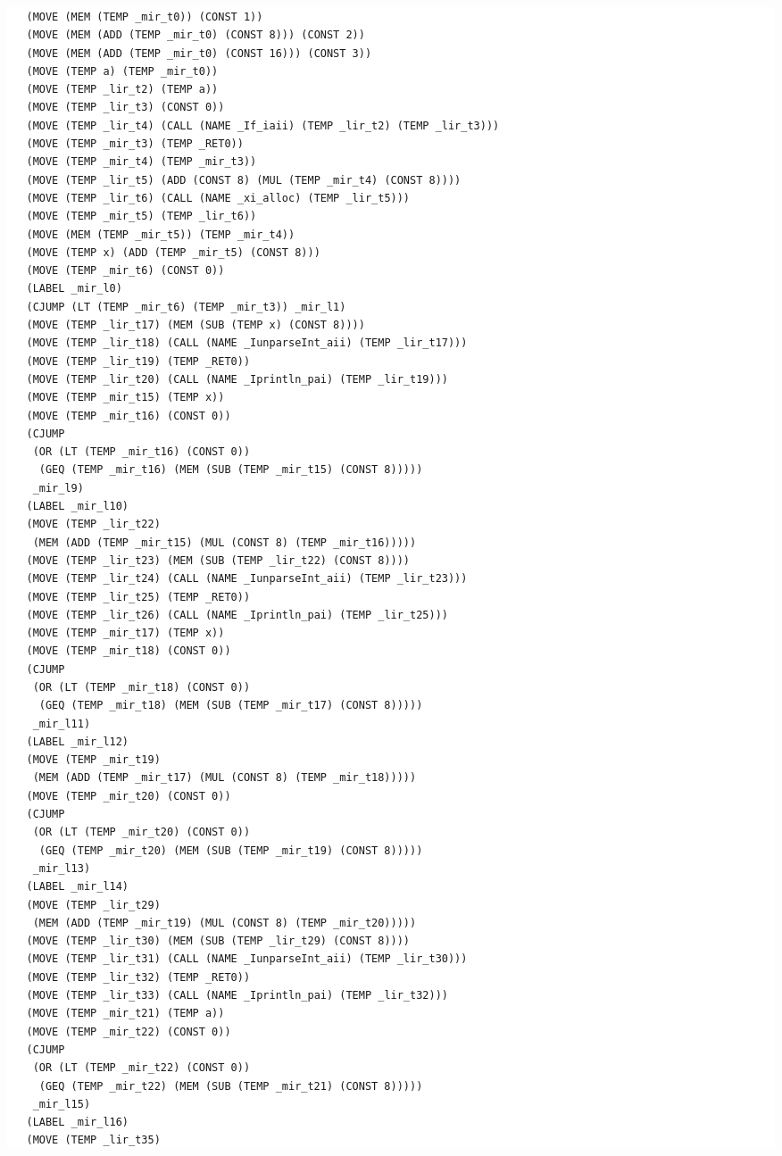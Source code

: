```
   (MOVE (MEM (TEMP _mir_t0)) (CONST 1))
   (MOVE (MEM (ADD (TEMP _mir_t0) (CONST 8))) (CONST 2))
   (MOVE (MEM (ADD (TEMP _mir_t0) (CONST 16))) (CONST 3))
   (MOVE (TEMP a) (TEMP _mir_t0))
   (MOVE (TEMP _lir_t2) (TEMP a))
   (MOVE (TEMP _lir_t3) (CONST 0))
   (MOVE (TEMP _lir_t4) (CALL (NAME _If_iaii) (TEMP _lir_t2) (TEMP _lir_t3)))
   (MOVE (TEMP _mir_t3) (TEMP _RET0))
   (MOVE (TEMP _mir_t4) (TEMP _mir_t3))
   (MOVE (TEMP _lir_t5) (ADD (CONST 8) (MUL (TEMP _mir_t4) (CONST 8))))
   (MOVE (TEMP _lir_t6) (CALL (NAME _xi_alloc) (TEMP _lir_t5)))
   (MOVE (TEMP _mir_t5) (TEMP _lir_t6))
   (MOVE (MEM (TEMP _mir_t5)) (TEMP _mir_t4))
   (MOVE (TEMP x) (ADD (TEMP _mir_t5) (CONST 8)))
   (MOVE (TEMP _mir_t6) (CONST 0))
   (LABEL _mir_l0)
   (CJUMP (LT (TEMP _mir_t6) (TEMP _mir_t3)) _mir_l1)
   (MOVE (TEMP _lir_t17) (MEM (SUB (TEMP x) (CONST 8))))
   (MOVE (TEMP _lir_t18) (CALL (NAME _IunparseInt_aii) (TEMP _lir_t17)))
   (MOVE (TEMP _lir_t19) (TEMP _RET0))
   (MOVE (TEMP _lir_t20) (CALL (NAME _Iprintln_pai) (TEMP _lir_t19)))
   (MOVE (TEMP _mir_t15) (TEMP x))
   (MOVE (TEMP _mir_t16) (CONST 0))
   (CJUMP
    (OR (LT (TEMP _mir_t16) (CONST 0))
     (GEQ (TEMP _mir_t16) (MEM (SUB (TEMP _mir_t15) (CONST 8)))))
    _mir_l9)
   (LABEL _mir_l10)
   (MOVE (TEMP _lir_t22)
    (MEM (ADD (TEMP _mir_t15) (MUL (CONST 8) (TEMP _mir_t16)))))
   (MOVE (TEMP _lir_t23) (MEM (SUB (TEMP _lir_t22) (CONST 8))))
   (MOVE (TEMP _lir_t24) (CALL (NAME _IunparseInt_aii) (TEMP _lir_t23)))
   (MOVE (TEMP _lir_t25) (TEMP _RET0))
   (MOVE (TEMP _lir_t26) (CALL (NAME _Iprintln_pai) (TEMP _lir_t25)))
   (MOVE (TEMP _mir_t17) (TEMP x))
   (MOVE (TEMP _mir_t18) (CONST 0))
   (CJUMP
    (OR (LT (TEMP _mir_t18) (CONST 0))
     (GEQ (TEMP _mir_t18) (MEM (SUB (TEMP _mir_t17) (CONST 8)))))
    _mir_l11)
   (LABEL _mir_l12)
   (MOVE (TEMP _mir_t19)
    (MEM (ADD (TEMP _mir_t17) (MUL (CONST 8) (TEMP _mir_t18)))))
   (MOVE (TEMP _mir_t20) (CONST 0))
   (CJUMP
    (OR (LT (TEMP _mir_t20) (CONST 0))
     (GEQ (TEMP _mir_t20) (MEM (SUB (TEMP _mir_t19) (CONST 8)))))
    _mir_l13)
   (LABEL _mir_l14)
   (MOVE (TEMP _lir_t29)
    (MEM (ADD (TEMP _mir_t19) (MUL (CONST 8) (TEMP _mir_t20)))))
   (MOVE (TEMP _lir_t30) (MEM (SUB (TEMP _lir_t29) (CONST 8))))
   (MOVE (TEMP _lir_t31) (CALL (NAME _IunparseInt_aii) (TEMP _lir_t30)))
   (MOVE (TEMP _lir_t32) (TEMP _RET0))
   (MOVE (TEMP _lir_t33) (CALL (NAME _Iprintln_pai) (TEMP _lir_t32)))
   (MOVE (TEMP _mir_t21) (TEMP a))
   (MOVE (TEMP _mir_t22) (CONST 0))
   (CJUMP
    (OR (LT (TEMP _mir_t22) (CONST 0))
     (GEQ (TEMP _mir_t22) (MEM (SUB (TEMP _mir_t21) (CONST 8)))))
    _mir_l15)
   (LABEL _mir_l16)
   (MOVE (TEMP _lir_t35)
```